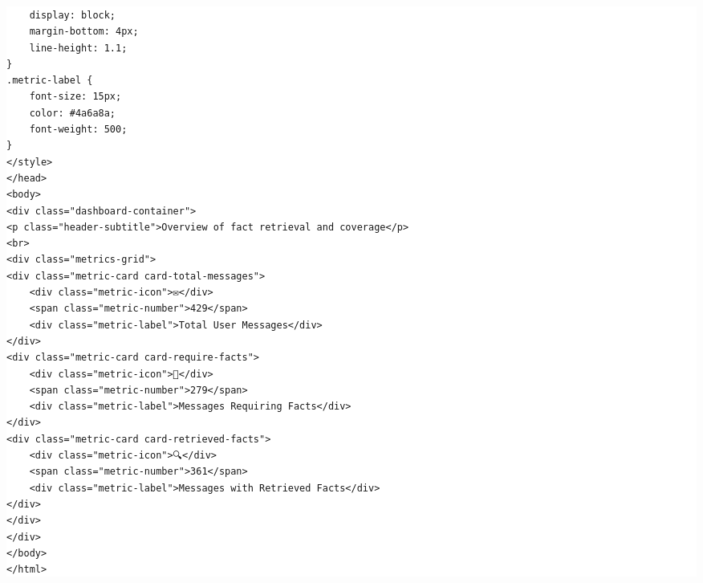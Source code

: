         display: block;
        margin-bottom: 4px;
        line-height: 1.1;
    }
    .metric-label {
        font-size: 15px;
        color: #4a6a8a;
        font-weight: 500;
    }
    </style>
    </head>
    <body>
    <div class="dashboard-container">
    <p class="header-subtitle">Overview of fact retrieval and coverage</p>
    <br>
    <div class="metrics-grid">
    <div class="metric-card card-total-messages">
        <div class="metric-icon">✉️</div>
        <span class="metric-number">429</span>
        <div class="metric-label">Total User Messages</div>
    </div>
    <div class="metric-card card-require-facts">
        <div class="metric-icon">🤔</div>
        <span class="metric-number">279</span>
        <div class="metric-label">Messages Requiring Facts</div>
    </div>
    <div class="metric-card card-retrieved-facts">
        <div class="metric-icon">🔍</div>
        <span class="metric-number">361</span>
        <div class="metric-label">Messages with Retrieved Facts</div>
    </div>
    </div>
    </div>
    </body>
    </html>
    